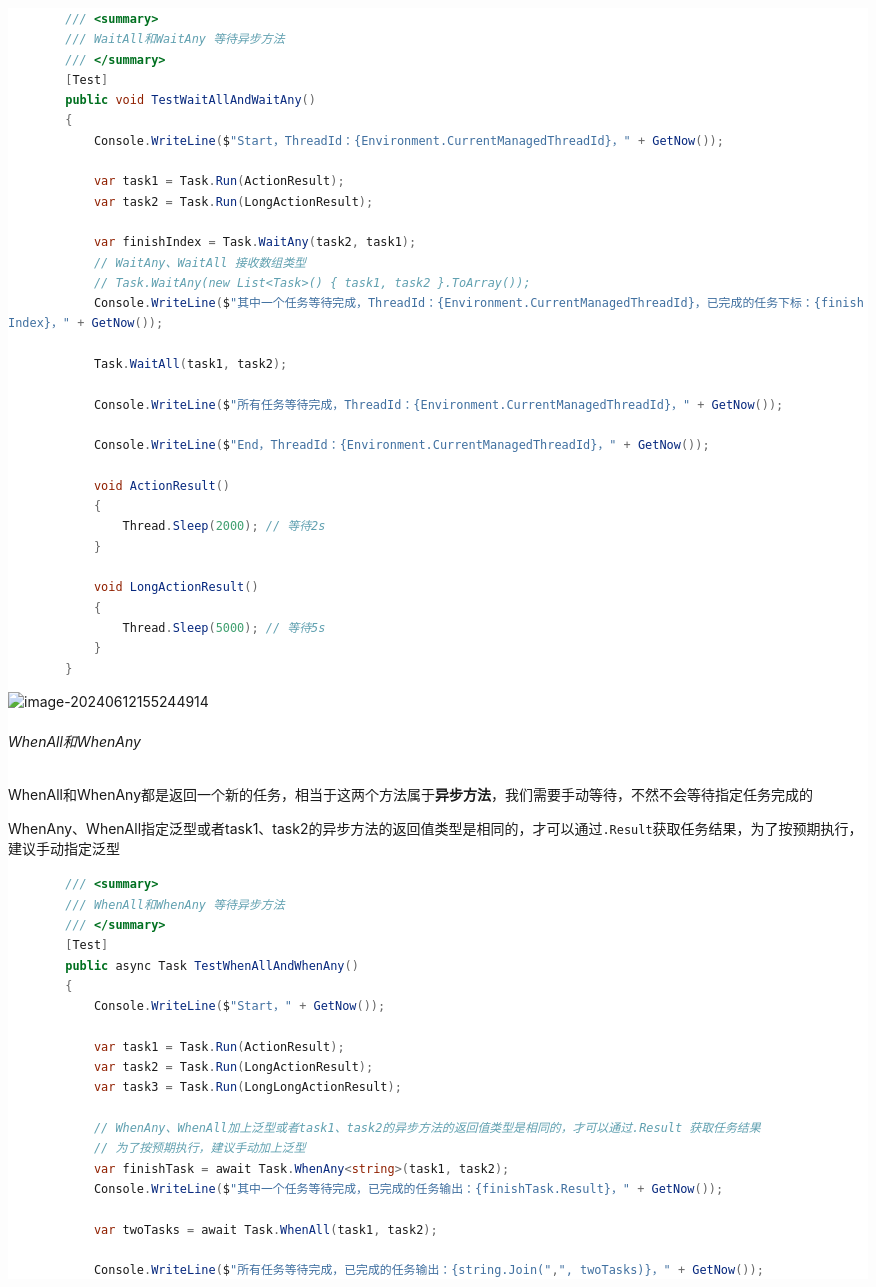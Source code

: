 ```csharp
        /// <summary>
        /// WaitAll和WaitAny 等待异步方法
        /// </summary>
        [Test]
        public void TestWaitAllAndWaitAny()
        {
            Console.WriteLine($"Start，ThreadId：{Environment.CurrentManagedThreadId}，" + GetNow());

            var task1 = Task.Run(ActionResult);
            var task2 = Task.Run(LongActionResult);

            var finishIndex = Task.WaitAny(task2, task1);
            // WaitAny、WaitAll 接收数组类型
            // Task.WaitAny(new List<Task>() { task1, task2 }.ToArray());
            Console.WriteLine($"其中一个任务等待完成，ThreadId：{Environment.CurrentManagedThreadId}，已完成的任务下标：{finishIndex}，" + GetNow());

            Task.WaitAll(task1, task2);

            Console.WriteLine($"所有任务等待完成，ThreadId：{Environment.CurrentManagedThreadId}，" + GetNow());

            Console.WriteLine($"End，ThreadId：{Environment.CurrentManagedThreadId}，" + GetNow());

            void ActionResult()
            {
                Thread.Sleep(2000); // 等待2s
            }

            void LongActionResult()
            {
                Thread.Sleep(5000); // 等待5s
            }
        }
```

![image-20240612155244914](https://gcore.jsdelivr.net/gh/logerlink/blogImg/typora-img/2024/image-20240612155244914.png)

###### WhenAll和WhenAny

WhenAll和WhenAny都是返回一个新的任务，相当于这两个方法属于**异步方法**，我们需要手动等待，不然不会等待指定任务完成的

WhenAny、WhenAll指定泛型或者task1、task2的异步方法的返回值类型是相同的，才可以通过`.Result`获取任务结果，为了按预期执行，建议手动指定泛型

```csharp
        /// <summary>
        /// WhenAll和WhenAny 等待异步方法
        /// </summary>
        [Test]
        public async Task TestWhenAllAndWhenAny()
        {
            Console.WriteLine($"Start，" + GetNow());

            var task1 = Task.Run(ActionResult);
            var task2 = Task.Run(LongActionResult);
            var task3 = Task.Run(LongLongActionResult);

            // WhenAny、WhenAll加上泛型或者task1、task2的异步方法的返回值类型是相同的，才可以通过.Result 获取任务结果
            // 为了按预期执行，建议手动加上泛型
            var finishTask = await Task.WhenAny<string>(task1, task2);
            Console.WriteLine($"其中一个任务等待完成，已完成的任务输出：{finishTask.Result}，" + GetNow());

            var twoTasks = await Task.WhenAll(task1, task2);

            Console.WriteLine($"所有任务等待完成，已完成的任务输出：{string.Join(",", twoTasks)}，" + GetNow());
```